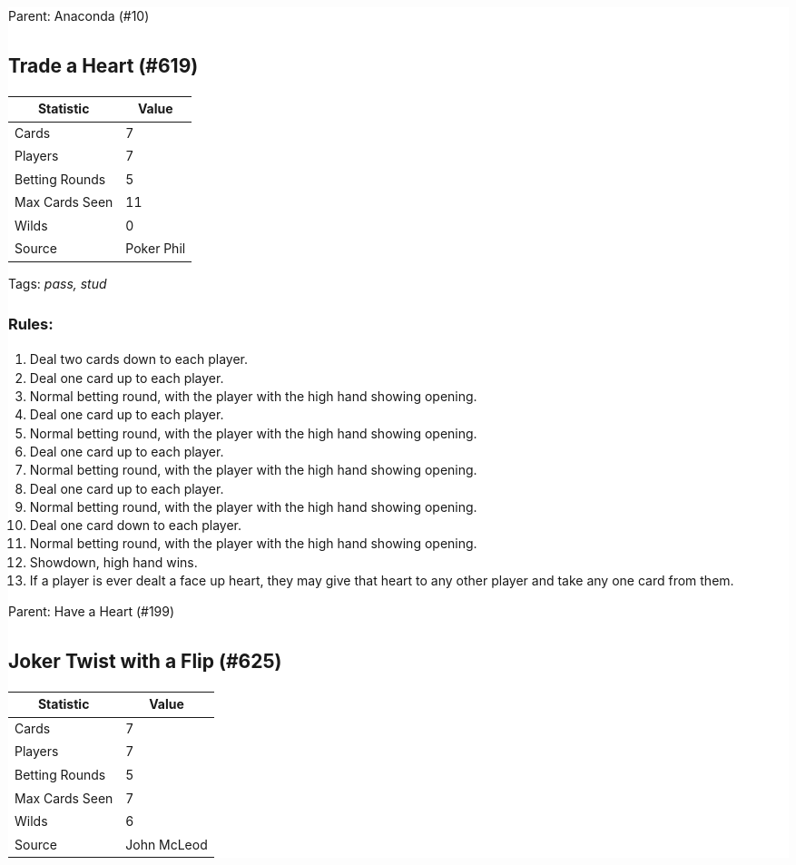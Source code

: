 Parent: Anaconda (#10)


## Trade a Heart (#619)

|Statistic|Value|
|---------|-----|
|Cards|7|
|Players|7|
|Betting Rounds|5|
|Max Cards Seen|11|
|Wilds|0|
|Source|Poker Phil|

Tags: *pass, stud*
### Rules:
1. Deal two cards down to each player.
2. Deal one card up to each player.
3. Normal betting round, with the player with the high hand showing opening.
4. Deal one card up to each player.
5. Normal betting round, with the player with the high hand showing opening.
6. Deal one card up to each player.
7. Normal betting round, with the player with the high hand showing opening.
8. Deal one card up to each player.
9. Normal betting round, with the player with the high hand showing opening.
10. Deal one card down to each player.
11. Normal betting round, with the player with the high hand showing opening.
12. Showdown, high hand wins.
13. If a player is ever dealt a face up heart, they may give that heart to any other player and take any one card from them.

Parent: Have a Heart (#199)


## Joker Twist with a Flip (#625)

|Statistic|Value|
|---------|-----|
|Cards|7|
|Players|7|
|Betting Rounds|5|
|Max Cards Seen|7|
|Wilds|6|
|Source|John McLeod|
